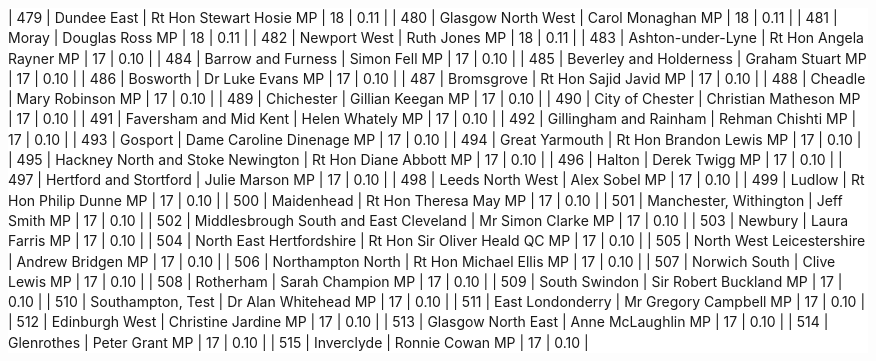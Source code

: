 | 479 | Dundee East | Rt Hon Stewart Hosie MP | 18 | 0.11 |
| 480 | Glasgow North West | Carol Monaghan MP | 18 | 0.11 |
| 481 | Moray | Douglas Ross MP | 18 | 0.11 |
| 482 | Newport West | Ruth Jones MP | 18 | 0.11 |
| 483 | Ashton-under-Lyne | Rt Hon Angela Rayner MP | 17 | 0.10 |
| 484 | Barrow and Furness | Simon Fell MP | 17 | 0.10 |
| 485 | Beverley and Holderness | Graham Stuart MP | 17 | 0.10 |
| 486 | Bosworth | Dr Luke Evans MP | 17 | 0.10 |
| 487 | Bromsgrove | Rt Hon Sajid Javid MP | 17 | 0.10 |
| 488 | Cheadle | Mary Robinson MP | 17 | 0.10 |
| 489 | Chichester | Gillian Keegan MP | 17 | 0.10 |
| 490 | City of Chester | Christian Matheson MP | 17 | 0.10 |
| 491 | Faversham and Mid Kent | Helen Whately MP | 17 | 0.10 |
| 492 | Gillingham and Rainham | Rehman Chishti MP | 17 | 0.10 |
| 493 | Gosport | Dame Caroline Dinenage MP | 17 | 0.10 |
| 494 | Great Yarmouth | Rt Hon Brandon Lewis MP | 17 | 0.10 |
| 495 | Hackney North and Stoke Newington | Rt Hon Diane Abbott MP | 17 | 0.10 |
| 496 | Halton | Derek Twigg MP | 17 | 0.10 |
| 497 | Hertford and Stortford | Julie Marson MP | 17 | 0.10 |
| 498 | Leeds North West | Alex Sobel MP | 17 | 0.10 |
| 499 | Ludlow | Rt Hon Philip Dunne MP | 17 | 0.10 |
| 500 | Maidenhead | Rt Hon Theresa May MP | 17 | 0.10 |
| 501 | Manchester, Withington | Jeff Smith MP | 17 | 0.10 |
| 502 | Middlesbrough South and East Cleveland | Mr Simon Clarke MP | 17 | 0.10 |
| 503 | Newbury | Laura Farris MP | 17 | 0.10 |
| 504 | North East Hertfordshire | Rt Hon Sir Oliver Heald QC MP | 17 | 0.10 |
| 505 | North West Leicestershire | Andrew Bridgen MP | 17 | 0.10 |
| 506 | Northampton North | Rt Hon Michael Ellis MP | 17 | 0.10 |
| 507 | Norwich South | Clive Lewis MP | 17 | 0.10 |
| 508 | Rotherham | Sarah Champion MP | 17 | 0.10 |
| 509 | South Swindon | Sir Robert Buckland MP | 17 | 0.10 |
| 510 | Southampton, Test | Dr Alan Whitehead MP | 17 | 0.10 |
| 511 | East Londonderry | Mr Gregory Campbell MP | 17 | 0.10 |
| 512 | Edinburgh West | Christine Jardine MP | 17 | 0.10 |
| 513 | Glasgow North East | Anne McLaughlin MP | 17 | 0.10 |
| 514 | Glenrothes | Peter Grant MP | 17 | 0.10 |
| 515 | Inverclyde | Ronnie Cowan MP | 17 | 0.10 |